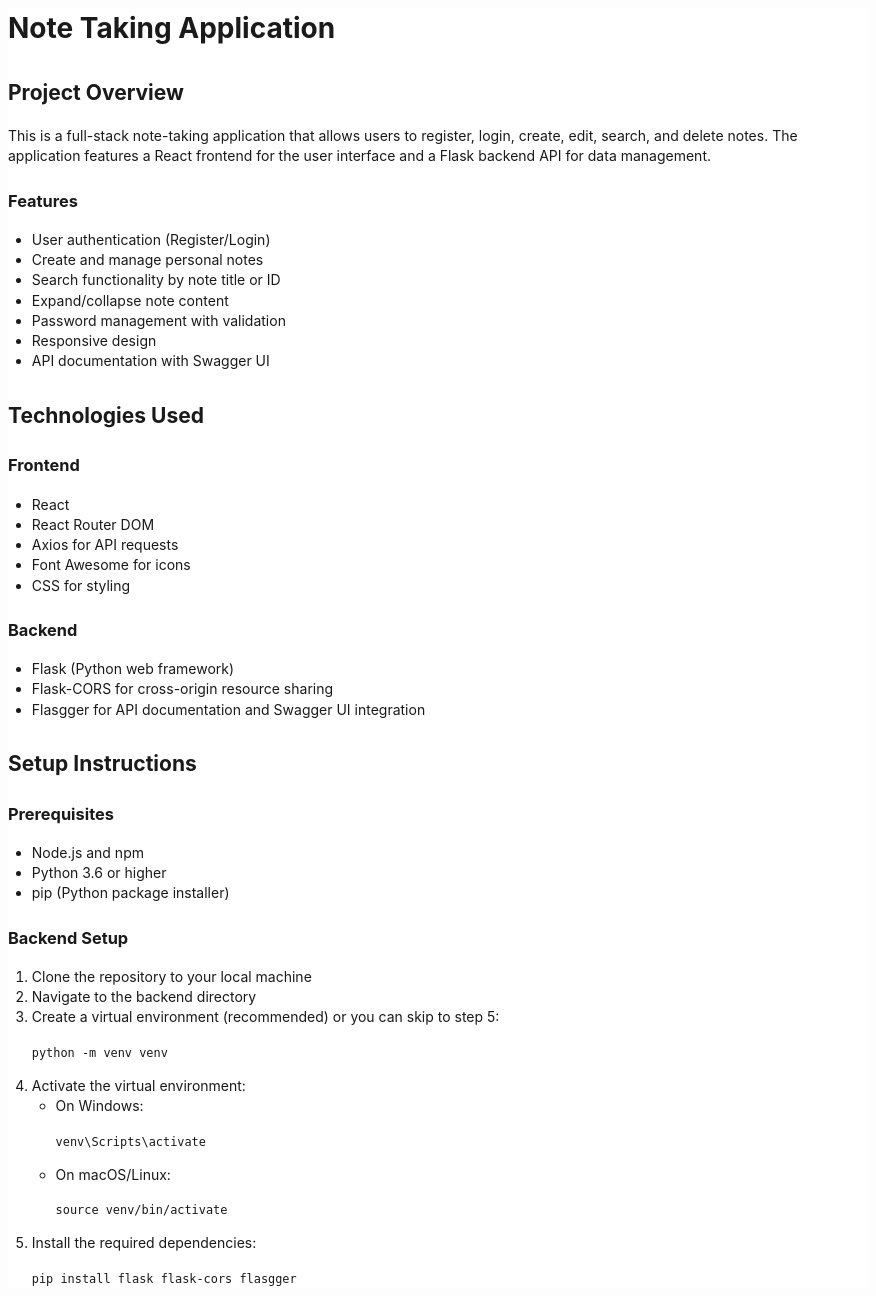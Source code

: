 # Note Taking Application

## Project Overview
This is a full-stack note-taking application that allows users to register, login, create, edit, search, and delete notes. The application features a React frontend for the user interface and a Flask backend API for data management.

### Features
- User authentication (Register/Login)
- Create and manage personal notes
- Search functionality by note title or ID
- Expand/collapse note content
- Password management with validation
- Responsive design
- API documentation with Swagger UI

## Technologies Used

### Frontend
- React
- React Router DOM
- Axios for API requests
- Font Awesome for icons
- CSS for styling

### Backend
- Flask (Python web framework)
- Flask-CORS for cross-origin resource sharing
- Flasgger for API documentation and Swagger UI integration

## Setup Instructions

### Prerequisites
- Node.js and npm
- Python 3.6 or higher
- pip (Python package installer)

### Backend Setup
1. Clone the repository to your local machine
2. Navigate to the backend directory
3. Create a virtual environment (recommended) or you can skip to step 5:
   ```
   python -m venv venv
   ```
4. Activate the virtual environment:
   - On Windows:
     ```
     venv\Scripts\activate
     ```
   - On macOS/Linux:
     ```
     source venv/bin/activate
     ```
5. Install the required dependencies:
   ```
   pip install flask flask-cors flasgger
   ```
